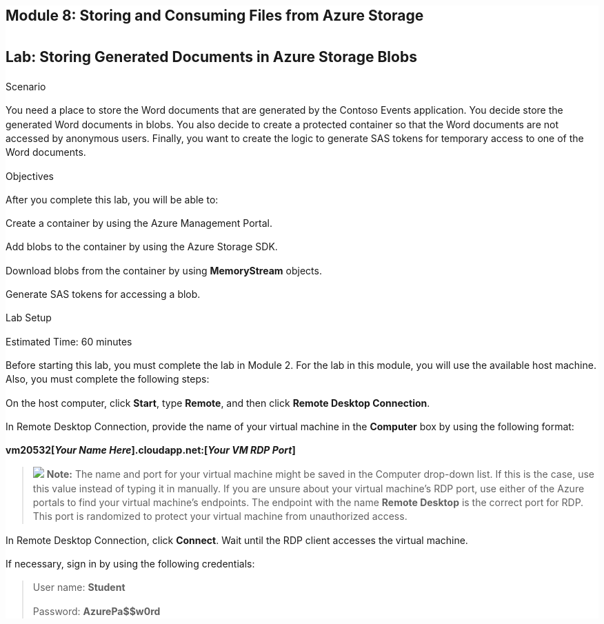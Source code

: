 Module 8: Storing and Consuming Files from Azure Storage 
---------------------------------------------------------

Lab: Storing Generated Documents in Azure Storage Blobs
-------------------------------------------------------

Scenario

You need a place to store the Word documents that are generated by the
Contoso Events application. You decide store the generated Word
documents in blobs. You also decide to create a protected container so
that the Word documents are not accessed by anonymous users. Finally,
you want to create the logic to generate SAS tokens for temporary access
to one of the Word documents.

Objectives

After you complete this lab, you will be able to:

Create a container by using the Azure Management Portal.

Add blobs to the container by using the Azure Storage SDK.

Download blobs from the container by using **MemoryStream** objects.

Generate SAS tokens for accessing a blob.

Lab Setup

Estimated Time: 60 minutes

Before starting this lab, you must complete the lab in Module 2. For the
lab in this module, you will use the available host machine. Also, you
must complete the following steps:

On the host computer, click **Start**, type **Remote**, and then click
**Remote Desktop Connection**.

In Remote Desktop Connection, provide the name of your virtual machine
in the **Computer** box by using the following format:

**vm20532[*Your Name Here*].cloudapp.net:[*Your VM RDP Port*]**

> ![](media/image1.wmf) **Note:** The name and port for your virtual
> machine might be saved in the Computer drop-down list. If this is the
> case, use this value instead of typing it in manually. If you are
> unsure about your virtual machine’s RDP port, use either of the Azure
> portals to find your virtual machine’s endpoints. The endpoint with
> the name **Remote Desktop** is the correct port for RDP. This port is
> randomized to protect your virtual machine from unauthorized access.

In Remote Desktop Connection, click **Connect**. Wait until the RDP
client accesses the virtual machine.

If necessary, sign in by using the following credentials:

> User name: **Student**
>
> Password: **AzurePa\$\$w0rd**
